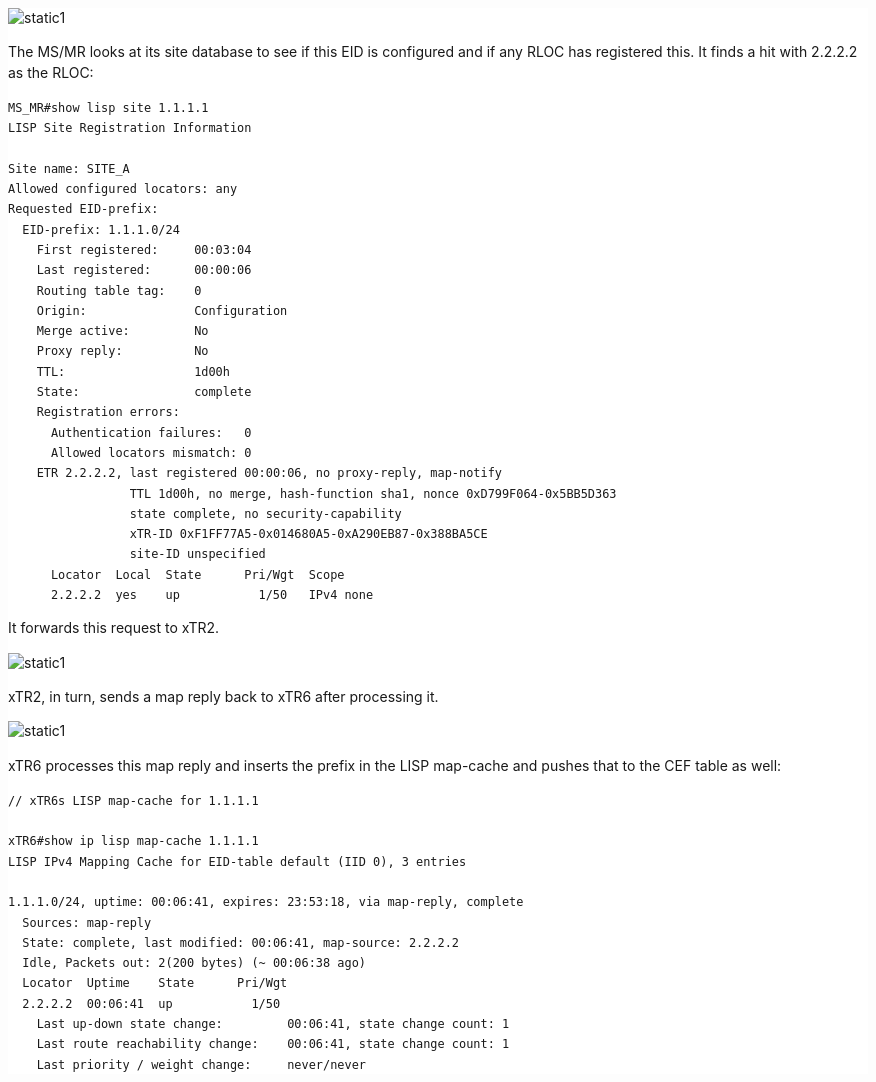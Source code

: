 ![static1](/images/cisco/sda_3/non_lisp_11.jpg)




The MS/MR looks at its site database to see if this EID is configured and if any RLOC has registered this. It finds a hit with 2.2.2.2 as the RLOC:

```
MS_MR#show lisp site 1.1.1.1
LISP Site Registration Information

Site name: SITE_A
Allowed configured locators: any
Requested EID-prefix:
  EID-prefix: 1.1.1.0/24 
    First registered:     00:03:04
    Last registered:      00:00:06
    Routing table tag:    0
    Origin:               Configuration
    Merge active:         No
    Proxy reply:          No
    TTL:                  1d00h
    State:                complete
    Registration errors:  
      Authentication failures:   0
      Allowed locators mismatch: 0
    ETR 2.2.2.2, last registered 00:00:06, no proxy-reply, map-notify
                 TTL 1d00h, no merge, hash-function sha1, nonce 0xD799F064-0x5BB5D363
                 state complete, no security-capability
                 xTR-ID 0xF1FF77A5-0x014680A5-0xA290EB87-0x388BA5CE
                 site-ID unspecified
      Locator  Local  State      Pri/Wgt  Scope
      2.2.2.2  yes    up           1/50   IPv4 none
```



It forwards this request to xTR2. 

![static1](/images/cisco/sda_3/non_lisp_12.jpg)




xTR2, in turn, sends a map reply back to xTR6 after processing it.

![static1](/images/cisco/sda_3/non_lisp_13.jpg)





xTR6 processes this map reply and inserts the prefix in the LISP map-cache and pushes that to the CEF table as well:

```
// xTR6s LISP map-cache for 1.1.1.1

xTR6#show ip lisp map-cache 1.1.1.1
LISP IPv4 Mapping Cache for EID-table default (IID 0), 3 entries

1.1.1.0/24, uptime: 00:06:41, expires: 23:53:18, via map-reply, complete
  Sources: map-reply
  State: complete, last modified: 00:06:41, map-source: 2.2.2.2
  Idle, Packets out: 2(200 bytes) (~ 00:06:38 ago)
  Locator  Uptime    State      Pri/Wgt
  2.2.2.2  00:06:41  up           1/50 
    Last up-down state change:         00:06:41, state change count: 1
    Last route reachability change:    00:06:41, state change count: 1
    Last priority / weight change:     never/never
```